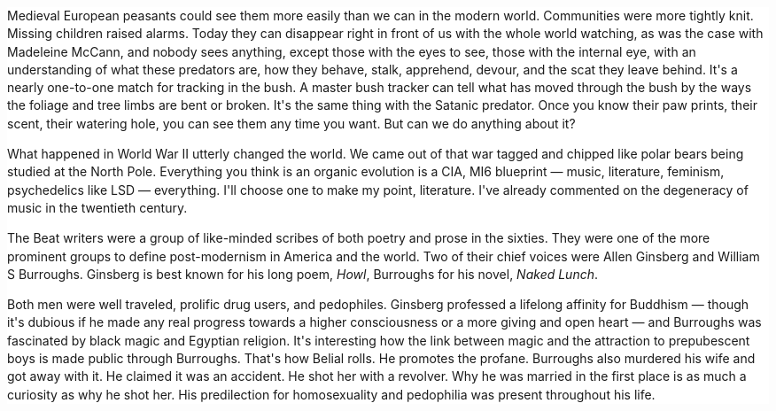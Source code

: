 Medieval European peasants could see them more easily than we can in the modern world.
Communities were more tightly knit.
Missing children raised alarms.
Today they can disappear right in front of us with the whole world watching,
as was the case with Madeleine McCann,
and nobody sees anything,
except those with the eyes to see,
those with the internal eye,
with an understanding of what these predators are,
how they behave,
stalk,
apprehend,
devour,
and the scat they leave behind.
It's a nearly one-to-one match for tracking in the bush.
A master bush tracker can tell what has moved through the bush by the ways the foliage and tree limbs are bent or broken.
It's the same thing with the Satanic predator.
Once you know their paw prints,
their scent,
their watering hole,
you can see them any time you want.
But can we do anything about it?

What happened in World War II utterly changed the world.
We came out of that war tagged and chipped like polar bears being studied at the North Pole.
Everything you think is an organic evolution is a CIA,
MI6 blueprint
&mdash;
music,
literature,
feminism,
psychedelics like LSD
&mdash;
everything.
I'll choose one to make my point,
literature.
I've already commented on the degeneracy of music in the twentieth century.

The Beat writers were a group of like-minded scribes of both poetry and prose in the sixties.
They were one of the more prominent groups to define post-modernism in America and the world.
Two of their chief voices were Allen Ginsberg and William S Burroughs.
Ginsberg is best known for his long poem, 
*Howl*,
Burroughs for his novel,
*Naked Lunch*.

Both men were well traveled,
prolific drug users,
and pedophiles.
Ginsberg professed a lifelong affinity for Buddhism
&mdash;
though it's dubious if he made any real progress towards a higher consciousness or a more giving and open heart
&mdash;
and Burroughs was fascinated by black magic and Egyptian religion.
It's interesting how the link between magic and the attraction to prepubescent boys is made public through Burroughs.
That's how Belial rolls.
He promotes the profane.
Burroughs also murdered his wife and got away with it.
He claimed it was an accident.
He shot her with a revolver. 
Why he was married in the first place is as much a curiosity as why he shot her.
His predilection for homosexuality and pedophilia was present throughout his life.